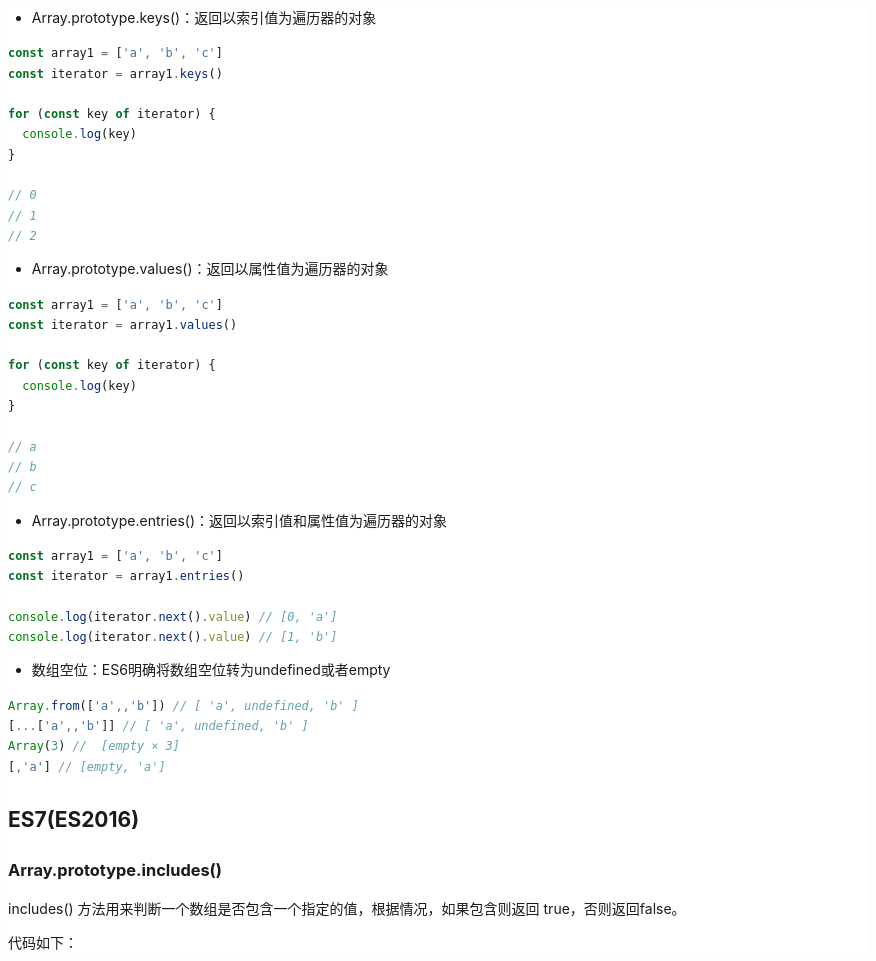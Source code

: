 * Array.prototype.keys()：返回以索引值为遍历器的对象

``` js
const array1 = ['a', 'b', 'c']
const iterator = array1.keys()

for (const key of iterator) {
  console.log(key)
}

// 0
// 1
// 2
```

* Array.prototype.values()：返回以属性值为遍历器的对象

``` js
const array1 = ['a', 'b', 'c']
const iterator = array1.values()

for (const key of iterator) {
  console.log(key)
}

// a
// b
// c
```

* Array.prototype.entries()：返回以索引值和属性值为遍历器的对象

``` js
const array1 = ['a', 'b', 'c']
const iterator = array1.entries()

console.log(iterator.next().value) // [0, 'a']
console.log(iterator.next().value) // [1, 'b']
```

* 数组空位：ES6明确将数组空位转为undefined或者empty

``` js
Array.from(['a',,'b']) // [ 'a', undefined, 'b' ]
[...['a',,'b']] // [ 'a', undefined, 'b' ]
Array(3) //  [empty × 3]
[,'a'] // [empty, 'a']
```

## ES7(ES2016)

### Array.prototype.includes()

includes() 方法用来判断一个数组是否包含一个指定的值，根据情况，如果包含则返回 true，否则返回false。

代码如下：
